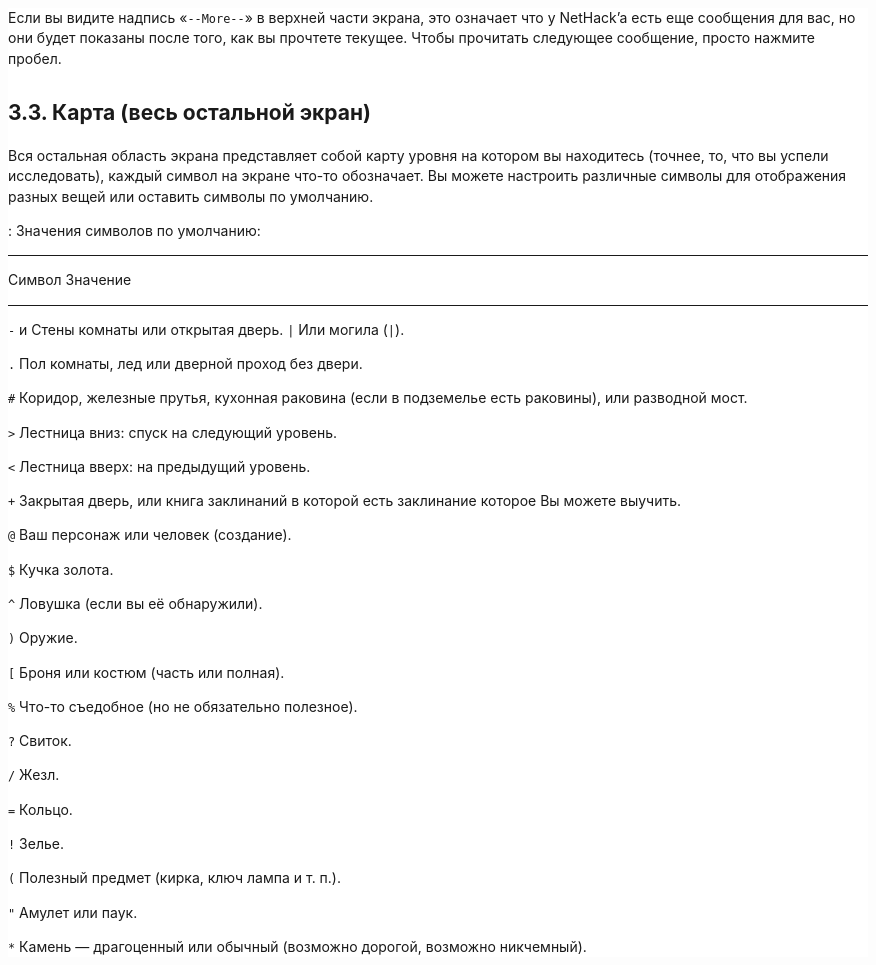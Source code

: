 Если вы видите надпись «`--More--`» в верхней части экрана, это означает
что у NetHack’a есть еще сообщения для вас, но они будет показаны
после того, как вы прочтете текущее. Чтобы прочитать следующее
сообщение, просто нажмите пробел.

3.3. Карта (весь остальной экран)
---------------------------------

Вся остальная область экрана представляет собой карту уровня на
котором вы находитесь (точнее, то, что вы успели исследовать), каждый
символ на экране что-то обозначает. Вы можете настроить различные
символы для отображения разных вещей или оставить символы по
умолчанию.

: Значения символов по умолчанию:

------- ------------------------------------------------------------
Символ  Значение
------- ------------------------------------------------------------
`-` и   Стены комнаты или открытая дверь.
`|`     Или могила (`|`).

`.`     Пол комнаты, лед или дверной проход без двери.

`#`     Коридор, железные прутья, кухонная раковина (если в
        подземелье есть раковины), или разводной мост.

`>`     Лестница вниз: спуск на следующий уровень.

`<`     Лестница вверх: на предыдущий уровень.

`+`     Закрытая дверь, или книга заклинаний в которой есть
        заклинание которое Вы можете выучить.

`@`     Ваш персонаж или человек (создание).

`$`     Кучка золота.

`^`     Ловушка (если вы её обнаружили).

`)`     Оружие.

`[`     Броня или костюм (часть или полная).

`%`     Что-то съедобное (но не обязательно полезное).

`?`     Свиток.

`/`     Жезл.

`=`     Кольцо.

`!`     Зелье.

`(`     Полезный предмет (кирка, ключ лампа и т. п.).

`"`     Амулет или паук.

`*`     Камень — драгоценный или обычный (возможно
        дорогой, возможно никчемный).
